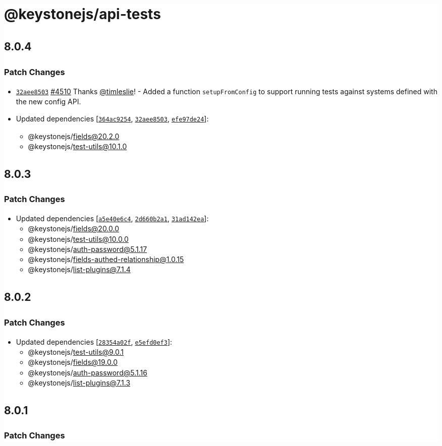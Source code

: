 # @keystonejs/api-tests

## 8.0.4

### Patch Changes

- [`32aee8503`](https://github.com/keystonejs/keystone/commit/32aee85035b4ff123b0270d142ee0f3cf27a6ac8) [#4510](https://github.com/keystonejs/keystone/pull/4510) Thanks [@timleslie](https://github.com/timleslie)! - Added a function `setupFromConfig` to support running tests against systems defined with the new config API.

- Updated dependencies [[`364ac9254`](https://github.com/keystonejs/keystone/commit/364ac9254735befd2d4804789bb62464bb51ee5b), [`32aee8503`](https://github.com/keystonejs/keystone/commit/32aee85035b4ff123b0270d142ee0f3cf27a6ac8), [`efe97de24`](https://github.com/keystonejs/keystone/commit/efe97de24bd1de7a0f50bcbee6b445f4eef7311b)]:
  - @keystonejs/fields@20.2.0
  - @keystonejs/test-utils@10.1.0

## 8.0.3

### Patch Changes

- Updated dependencies [[`a5e40e6c4`](https://github.com/keystonejs/keystone/commit/a5e40e6c4af1ab38cc2079a0f6e27d39d6b7d546), [`2d660b2a1`](https://github.com/keystonejs/keystone/commit/2d660b2a1dd013787e022cad3a0c70dbe08c60da), [`31ad142ea`](https://github.com/keystonejs/keystone/commit/31ad142ea058b178e2eda34e7ca4a29d1e99299c)]:
  - @keystonejs/fields@20.0.0
  - @keystonejs/test-utils@10.0.0
  - @keystonejs/auth-password@5.1.17
  - @keystonejs/fields-authed-relationship@1.0.15
  - @keystonejs/list-plugins@7.1.4

## 8.0.2

### Patch Changes

- Updated dependencies [[`28354a02f`](https://github.com/keystonejs/keystone/commit/28354a02f7bc3ee79e2cb4c299ece6126433c909), [`e5efd0ef3`](https://github.com/keystonejs/keystone/commit/e5efd0ef3d6943534cb6c728afe5dbf0caf43e74)]:
  - @keystonejs/test-utils@9.0.1
  - @keystonejs/fields@19.0.0
  - @keystonejs/auth-password@5.1.16
  - @keystonejs/list-plugins@7.1.3

## 8.0.1

### Patch Changes
